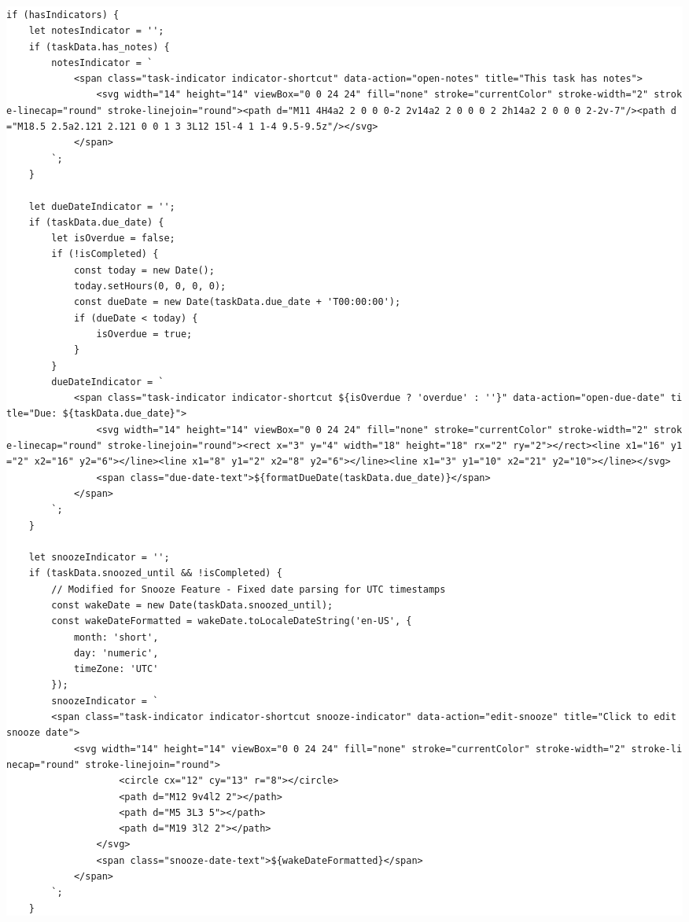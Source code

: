 	if (hasIndicators) {
		let notesIndicator = '';
		if (taskData.has_notes) {
			notesIndicator = `
				<span class="task-indicator indicator-shortcut" data-action="open-notes" title="This task has notes">
					<svg width="14" height="14" viewBox="0 0 24 24" fill="none" stroke="currentColor" stroke-width="2" stroke-linecap="round" stroke-linejoin="round"><path d="M11 4H4a2 2 0 0 0-2 2v14a2 2 0 0 0 2 2h14a2 2 0 0 0 2-2v-7"/><path d="M18.5 2.5a2.121 2.121 0 0 1 3 3L12 15l-4 1 1-4 9.5-9.5z"/></svg>
				</span>
			`;
		}

		let dueDateIndicator = '';
		if (taskData.due_date) {
			let isOverdue = false;
			if (!isCompleted) {
				const today = new Date();
				today.setHours(0, 0, 0, 0);
				const dueDate = new Date(taskData.due_date + 'T00:00:00');
				if (dueDate < today) {
					isOverdue = true;
				}
			}
			dueDateIndicator = `
				<span class="task-indicator indicator-shortcut ${isOverdue ? 'overdue' : ''}" data-action="open-due-date" title="Due: ${taskData.due_date}">
					<svg width="14" height="14" viewBox="0 0 24 24" fill="none" stroke="currentColor" stroke-width="2" stroke-linecap="round" stroke-linejoin="round"><rect x="3" y="4" width="18" height="18" rx="2" ry="2"></rect><line x1="16" y1="2" x2="16" y2="6"></line><line x1="8" y1="2" x2="8" y2="6"></line><line x1="3" y1="10" x2="21" y2="10"></line></svg>
					<span class="due-date-text">${formatDueDate(taskData.due_date)}</span>
				</span>
			`;
		}
		
		let snoozeIndicator = '';
		if (taskData.snoozed_until && !isCompleted) {
			// Modified for Snooze Feature - Fixed date parsing for UTC timestamps
			const wakeDate = new Date(taskData.snoozed_until);
			const wakeDateFormatted = wakeDate.toLocaleDateString('en-US', { 
				month: 'short', 
				day: 'numeric',
				timeZone: 'UTC' 
			});
			snoozeIndicator = `
			<span class="task-indicator indicator-shortcut snooze-indicator" data-action="edit-snooze" title="Click to edit snooze date">
				<svg width="14" height="14" viewBox="0 0 24 24" fill="none" stroke="currentColor" stroke-width="2" stroke-linecap="round" stroke-linejoin="round">
						<circle cx="12" cy="13" r="8"></circle>
						<path d="M12 9v4l2 2"></path>
						<path d="M5 3L3 5"></path>
						<path d="M19 3l2 2"></path>
					</svg>
					<span class="snooze-date-text">${wakeDateFormatted}</span>
				</span>
			`;
		}
		